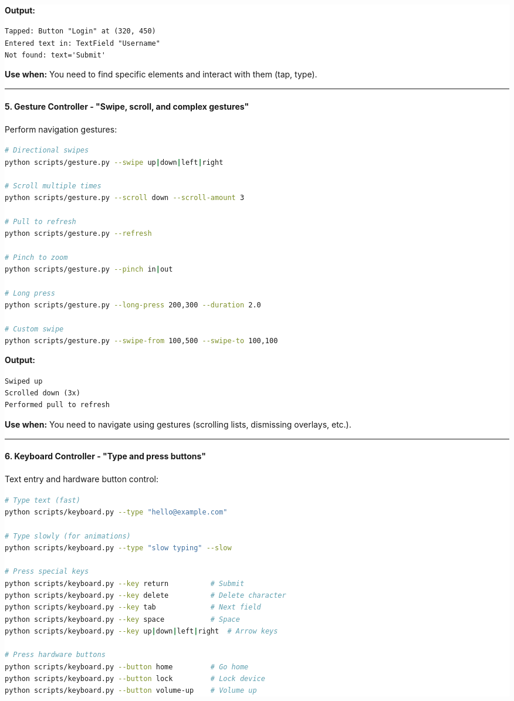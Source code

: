 **Output:**
```
Tapped: Button "Login" at (320, 450)
Entered text in: TextField "Username"
Not found: text='Submit'
```

**Use when:** You need to find specific elements and interact with them (tap, type).

---

#### 5. Gesture Controller - "Swipe, scroll, and complex gestures"

Perform navigation gestures:

```bash
# Directional swipes
python scripts/gesture.py --swipe up|down|left|right

# Scroll multiple times
python scripts/gesture.py --scroll down --scroll-amount 3

# Pull to refresh
python scripts/gesture.py --refresh

# Pinch to zoom
python scripts/gesture.py --pinch in|out

# Long press
python scripts/gesture.py --long-press 200,300 --duration 2.0

# Custom swipe
python scripts/gesture.py --swipe-from 100,500 --swipe-to 100,100
```

**Output:**
```
Swiped up
Scrolled down (3x)
Performed pull to refresh
```

**Use when:** You need to navigate using gestures (scrolling lists, dismissing overlays, etc.).

---

#### 6. Keyboard Controller - "Type and press buttons"

Text entry and hardware button control:

```bash
# Type text (fast)
python scripts/keyboard.py --type "hello@example.com"

# Type slowly (for animations)
python scripts/keyboard.py --type "slow typing" --slow

# Press special keys
python scripts/keyboard.py --key return          # Submit
python scripts/keyboard.py --key delete          # Delete character
python scripts/keyboard.py --key tab             # Next field
python scripts/keyboard.py --key space           # Space
python scripts/keyboard.py --key up|down|left|right  # Arrow keys

# Press hardware buttons
python scripts/keyboard.py --button home         # Go home
python scripts/keyboard.py --button lock         # Lock device
python scripts/keyboard.py --button volume-up    # Volume up
```